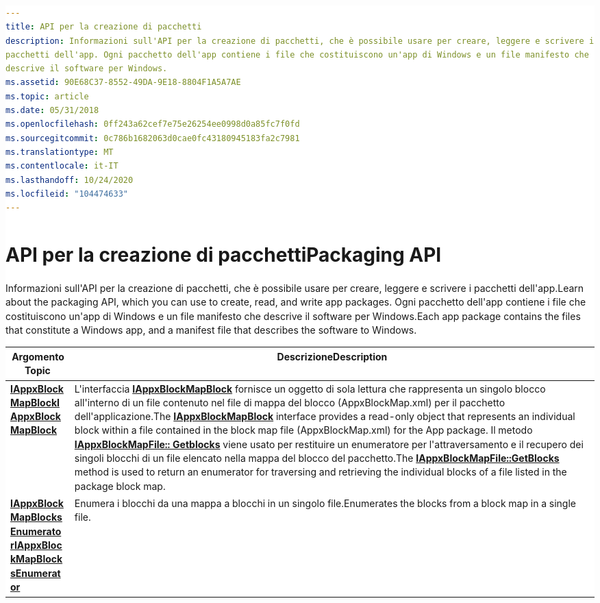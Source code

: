 ```yaml
---
title: API per la creazione di pacchetti
description: Informazioni sull'API per la creazione di pacchetti, che è possibile usare per creare, leggere e scrivere i pacchetti dell'app. Ogni pacchetto dell'app contiene i file che costituiscono un'app di Windows e un file manifesto che descrive il software per Windows.
ms.assetid: 90E68C37-8552-49DA-9E18-8804F1A5A7AE
ms.topic: article
ms.date: 05/31/2018
ms.openlocfilehash: 0ff243a62cef7e75e26254ee0998d0a85fc7f0fd
ms.sourcegitcommit: 0c786b1682063d0cae0fc43180945183fa2c7981
ms.translationtype: MT
ms.contentlocale: it-IT
ms.lasthandoff: 10/24/2020
ms.locfileid: "104474633"
---
```

# <a name="packaging-api"></a><span data-ttu-id="69bd8-104">API per la creazione di pacchetti</span><span class="sxs-lookup"><span data-stu-id="69bd8-104">Packaging API</span></span>

<span data-ttu-id="69bd8-105">Informazioni sull'API per la creazione di pacchetti, che è possibile usare per creare, leggere e scrivere i pacchetti dell'app.</span><span class="sxs-lookup"><span data-stu-id="69bd8-105">Learn about the packaging API, which you can use to create, read, and write app packages.</span></span> <span data-ttu-id="69bd8-106">Ogni pacchetto dell'app contiene i file che costituiscono un'app di Windows e un file manifesto che descrive il software per Windows.</span><span class="sxs-lookup"><span data-stu-id="69bd8-106">Each app package contains the files that constitute a Windows app, and a manifest file that describes the software to Windows.</span></span>



| <span data-ttu-id="69bd8-107">Argomento</span><span class="sxs-lookup"><span data-stu-id="69bd8-107">Topic</span></span>                                                                                                                               | <span data-ttu-id="69bd8-108">Descrizione</span><span class="sxs-lookup"><span data-stu-id="69bd8-108">Description</span></span>                                                                                                                                                                                                                                                                                                                                                                                                                                    |
|-------------------------------------------------------------------------------------------------------------------------------------|------------------------------------------------------------------------------------------------------------------------------------------------------------------------------------------------------------------------------------------------------------------------------------------------------------------------------------------------------------------------------------------------------------------------------------------------|
| [<span data-ttu-id="69bd8-109">**IAppxBlockMapBlock**</span><span class="sxs-lookup"><span data-stu-id="69bd8-109">**IAppxBlockMapBlock**</span></span>](/windows/desktop/api/AppxPackaging/nn-appxpackaging-iappxblockmapblock)<br/>                                                                         | <span data-ttu-id="69bd8-110">L'interfaccia [**IAppxBlockMapBlock**](/windows/desktop/api/AppxPackaging/nn-appxpackaging-iappxblockmapblock) fornisce un oggetto di sola lettura che rappresenta un singolo blocco all'interno di un file contenuto nel file di mappa del blocco (AppxBlockMap.xml) per il pacchetto dell'applicazione.</span><span class="sxs-lookup"><span data-stu-id="69bd8-110">The [**IAppxBlockMapBlock**](/windows/desktop/api/AppxPackaging/nn-appxpackaging-iappxblockmapblock) interface provides a read-only object that represents an individual block within a file contained in the block map file (AppxBlockMap.xml) for the App package.</span></span> <span data-ttu-id="69bd8-111">Il metodo [**IAppxBlockMapFile:: Getblocks**](/windows/desktop/api/AppxPackaging/nf-appxpackaging-iappxblockmapfile-getblocks) viene usato per restituire un enumeratore per l'attraversamento e il recupero dei singoli blocchi di un file elencato nella mappa del blocco del pacchetto.</span><span class="sxs-lookup"><span data-stu-id="69bd8-111">The [**IAppxBlockMapFile::GetBlocks**](/windows/desktop/api/AppxPackaging/nf-appxpackaging-iappxblockmapfile-getblocks) method is used to return an enumerator for traversing and retrieving the individual blocks of a file listed in the package block map.</span></span> <br/> |
| [<span data-ttu-id="69bd8-112">**IAppxBlockMapBlocksEnumerator**</span><span class="sxs-lookup"><span data-stu-id="69bd8-112">**IAppxBlockMapBlocksEnumerator**</span></span>](/windows/desktop/api/AppxPackaging/nn-appxpackaging-iappxblockmapblocksenumerator)<br/>                                                   | <span data-ttu-id="69bd8-113">Enumera i blocchi da una mappa a blocchi in un singolo file.</span><span class="sxs-lookup"><span data-stu-id="69bd8-113">Enumerates the blocks from a block map in a single file.</span></span><br/>                                                                                                                                                                                                                                                                                                                                                                            |